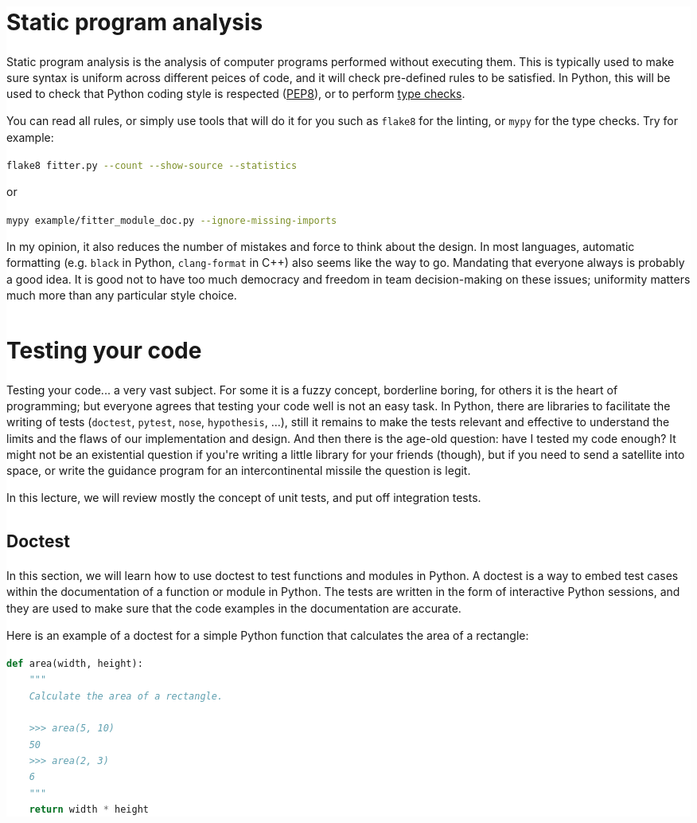 # Static program analysis

Static program analysis is the analysis of computer programs performed without executing them. This is typically used to make sure syntax is uniform across different peices of code, and it will check pre-defined rules to be satisfied. In Python, this will be used to check that Python coding style is respected ([PEP8](https://peps.python.org/pep-0008/)), or to perform [type checks](https://docs.python.org/3/library/typing.html).

You can read all rules, or simply use tools that will do it for you such as `flake8` for the linting, or `mypy` for the type checks. Try for example:

```bash
flake8 fitter.py --count --show-source --statistics
```

or

```bash
mypy example/fitter_module_doc.py --ignore-missing-imports
```

In my opinion, it also reduces the number of mistakes and force to think about the design. In most languages, automatic formatting (e.g. `black` in Python, `clang-format` in C++) also seems like the way to go. Mandating that everyone always is probably a good idea. It is good not to have too much democracy and freedom in team decision-making on these issues; uniformity matters much more than any particular style choice.

# Testing your code

Testing your code... a very vast subject. For some it is a fuzzy concept, borderline boring, for others it is the heart of programming; but everyone agrees that testing your code well is not an easy task. In Python, there are libraries to facilitate the writing of tests (`doctest`, `pytest`, `nose`, `hypothesis`, ...), still it remains to make the tests relevant and effective to understand the limits and the flaws of our implementation and design. And then there is the age-old question: have I tested my code enough? It might not be an existential question if you're writing a little library for your friends (though), but if you need to send a satellite into space, or write the guidance program for an intercontinental missile the question is legit.

In this lecture, we will review mostly the concept of unit tests, and put off integration tests.

## Doctest

In this section, we will learn how to use doctest to test functions and modules in Python. A doctest is a way to embed test cases within the documentation of a function or module in Python. The tests are written in the form of interactive Python sessions, and they are used to make sure that the code examples in the documentation are accurate.

Here is an example of a doctest for a simple Python function that calculates the area of a rectangle:

```python
def area(width, height):
    """
    Calculate the area of a rectangle.

    >>> area(5, 10)
    50
    >>> area(2, 3)
    6
    """
    return width * height
```
